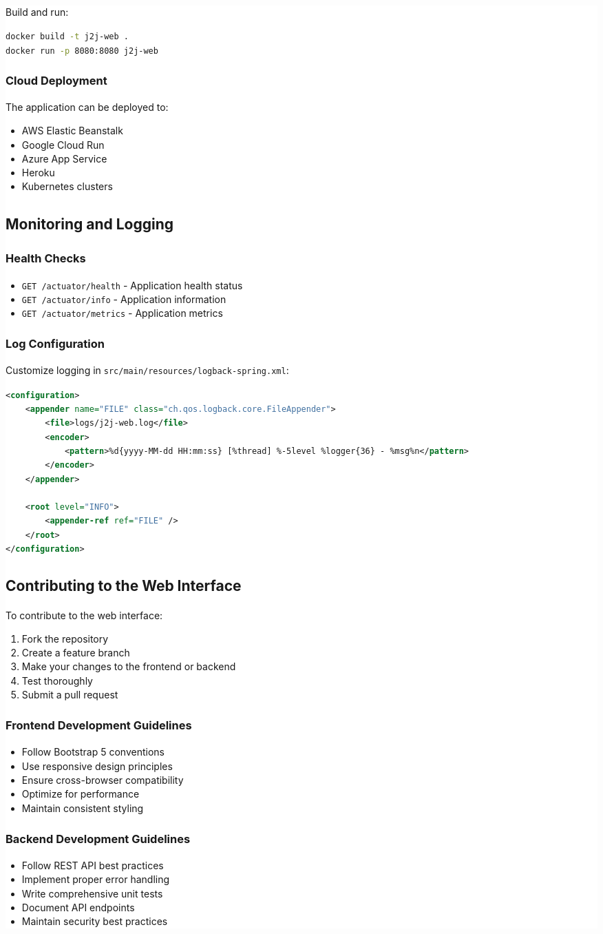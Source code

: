 Build and run:
```bash
docker build -t j2j-web .
docker run -p 8080:8080 j2j-web
```

### Cloud Deployment
The application can be deployed to:
- AWS Elastic Beanstalk
- Google Cloud Run
- Azure App Service
- Heroku
- Kubernetes clusters

## Monitoring and Logging

### Health Checks
- `GET /actuator/health` - Application health status
- `GET /actuator/info` - Application information
- `GET /actuator/metrics` - Application metrics

### Log Configuration
Customize logging in `src/main/resources/logback-spring.xml`:
```xml
<configuration>
    <appender name="FILE" class="ch.qos.logback.core.FileAppender">
        <file>logs/j2j-web.log</file>
        <encoder>
            <pattern>%d{yyyy-MM-dd HH:mm:ss} [%thread] %-5level %logger{36} - %msg%n</pattern>
        </encoder>
    </appender>
    
    <root level="INFO">
        <appender-ref ref="FILE" />
    </root>
</configuration>
```

## Contributing to the Web Interface

To contribute to the web interface:

1. Fork the repository
2. Create a feature branch
3. Make your changes to the frontend or backend
4. Test thoroughly
5. Submit a pull request

### Frontend Development Guidelines
- Follow Bootstrap 5 conventions
- Use responsive design principles
- Ensure cross-browser compatibility
- Optimize for performance
- Maintain consistent styling

### Backend Development Guidelines
- Follow REST API best practices
- Implement proper error handling
- Write comprehensive unit tests
- Document API endpoints
- Maintain security best practices